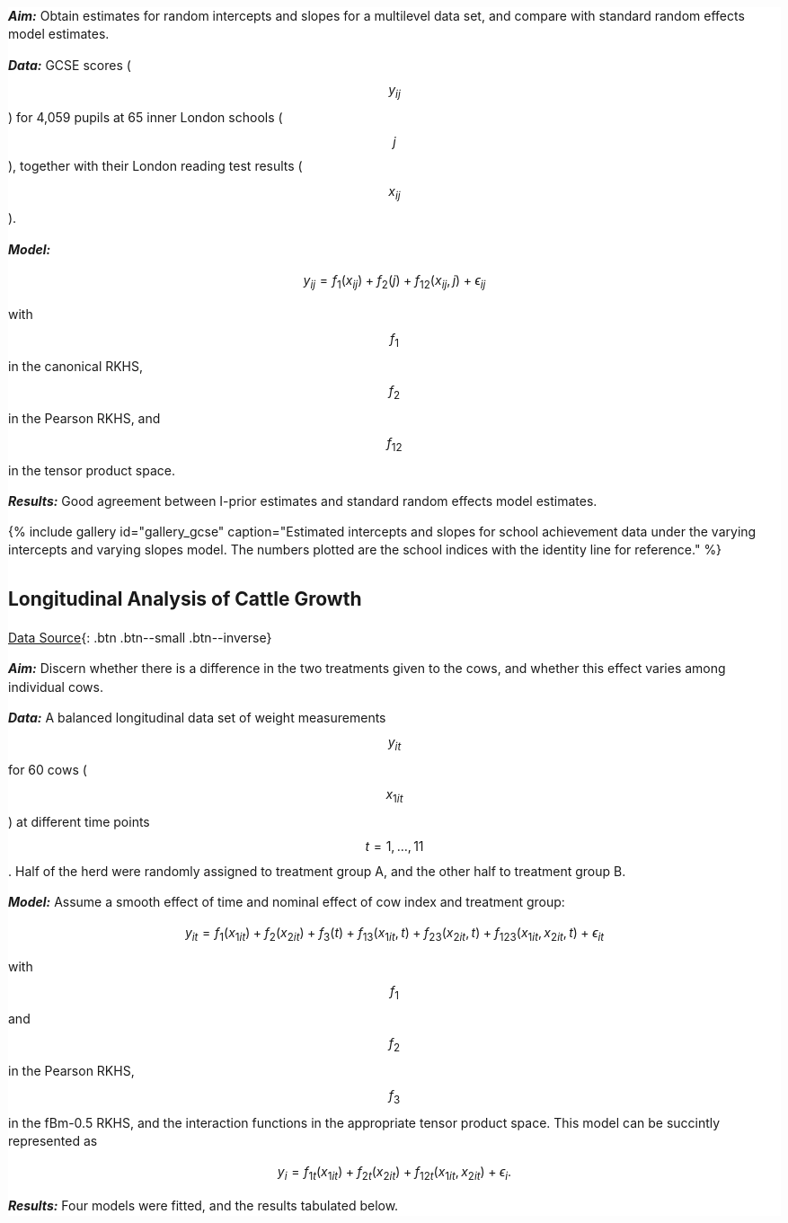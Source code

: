 ***Aim:*** 
Obtain estimates for random intercepts and slopes for a multilevel data set, and compare with standard random effects model estimates.

***Data:*** 
GCSE scores ($$y_{ij}$$) for 4,059 pupils at 65 inner London schools ($$j$$), together with their London reading test results ($$x_{ij}$$). 

***Model:***

$$
y_{ij} = f_1(x_{ij}) + f_2(j) + f_{12}(x_{ij}, j) + \epsilon_{ij}
$$

with $$f_1$$ in the canonical RKHS, $$f_2$$ in the Pearson RKHS, and $$f_{12}$$ in the tensor product space.

***Results:*** 
Good agreement between I-prior estimates and standard random effects model estimates.

{% include gallery id="gallery_gcse" caption="Estimated intercepts and slopes for school achievement data under the varying intercepts and varying slopes model. The numbers plotted are the school indices with the identity line for reference." %}



## Longitudinal Analysis of Cattle Growth
[Data Source](https://rdrr.io/cran/jmcm/man/cattle.html){: .btn .btn--small .btn--inverse}

***Aim:*** 
Discern whether there is a difference in the two treatments given to the cows, and whether this effect varies among individual cows.

***Data:*** 
A balanced longitudinal data set of weight measurements $$y_{it}$$ for 60 cows ($$x_{1it}$$) at different time points $$t = 1,\dots,11$$. 
Half of the herd were randomly assigned to treatment group A, and the other half to treatment group B.

***Model:*** 
Assume a smooth effect of time and nominal effect of cow index and treatment group:

$$
y_{it} = f_1(x_{1it}) + f_2(x_{2it})+ f_3(t) + f_{13}(x_{1it}, t) + f_{23}(x_{2it}, t) + f_{123}(x_{1it}, x_{2it}, t) + \epsilon_{it}
$$

with $$f_1$$ and $$f_2$$ in the Pearson RKHS, $$f_3$$ in the fBm-0.5 RKHS, and the interaction functions in the appropriate tensor product space. 
This model can be succintly represented as

$$
y_{i} = f_{1t}(x_{1it}) + f_{2t}(x_{2it})+ f_{12t}(x_{1it}, x_{2it}) + \epsilon_{i}.
$$

***Results:*** 
Four models were fitted, and the results tabulated below.
